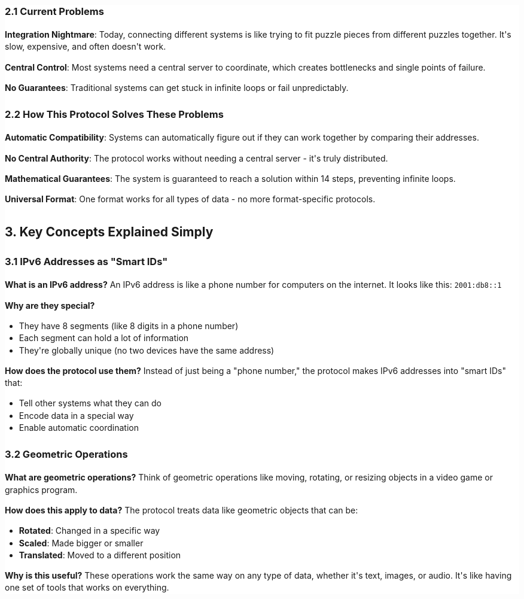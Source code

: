 ### 2.1 Current Problems

**Integration Nightmare**: Today, connecting different systems is like trying to fit puzzle pieces from different puzzles together. It's slow, expensive, and often doesn't work.

**Central Control**: Most systems need a central server to coordinate, which creates bottlenecks and single points of failure.

**No Guarantees**: Traditional systems can get stuck in infinite loops or fail unpredictably.

### 2.2 How This Protocol Solves These Problems

**Automatic Compatibility**: Systems can automatically figure out if they can work together by comparing their addresses.

**No Central Authority**: The protocol works without needing a central server - it's truly distributed.

**Mathematical Guarantees**: The system is guaranteed to reach a solution within 14 steps, preventing infinite loops.

**Universal Format**: One format works for all types of data - no more format-specific protocols.

## 3. Key Concepts Explained Simply

### 3.1 IPv6 Addresses as "Smart IDs"

**What is an IPv6 address?**
An IPv6 address is like a phone number for computers on the internet. It looks like this: `2001:db8::1`

**Why are they special?**
- They have 8 segments (like 8 digits in a phone number)
- Each segment can hold a lot of information
- They're globally unique (no two devices have the same address)

**How does the protocol use them?**
Instead of just being a "phone number," the protocol makes IPv6 addresses into "smart IDs" that:
- Tell other systems what they can do
- Encode data in a special way
- Enable automatic coordination

### 3.2 Geometric Operations

**What are geometric operations?**
Think of geometric operations like moving, rotating, or resizing objects in a video game or graphics program.

**How does this apply to data?**
The protocol treats data like geometric objects that can be:
- **Rotated**: Changed in a specific way
- **Scaled**: Made bigger or smaller
- **Translated**: Moved to a different position

**Why is this useful?**
These operations work the same way on any type of data, whether it's text, images, or audio. It's like having one set of tools that works on everything.
